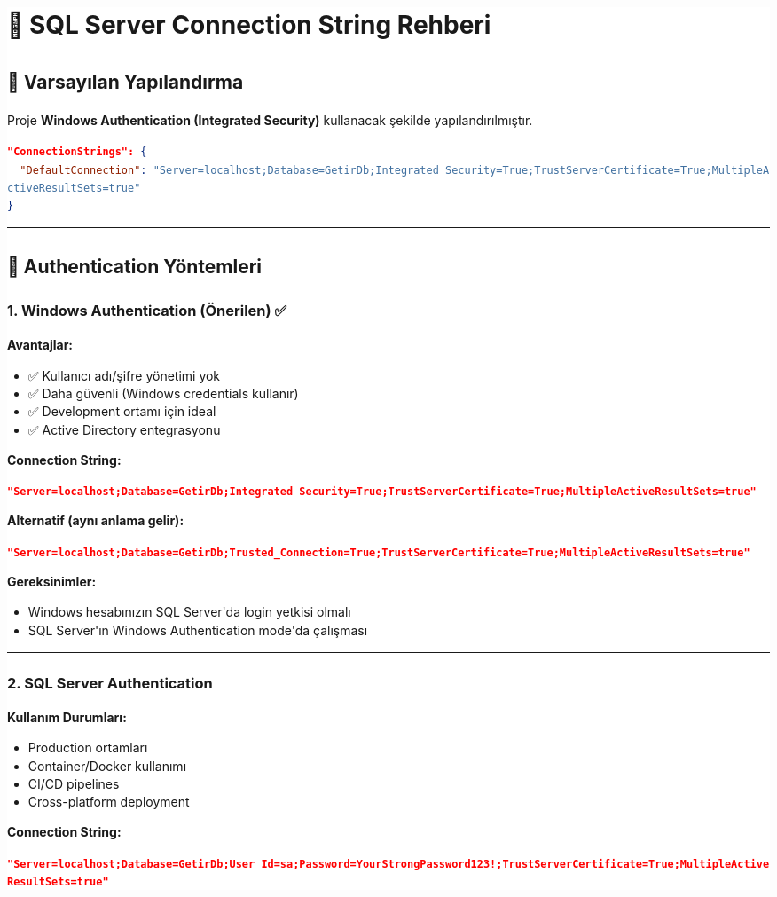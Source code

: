 # 🔗 SQL Server Connection String Rehberi

## 🎯 Varsayılan Yapılandırma

Proje **Windows Authentication (Integrated Security)** kullanacak şekilde yapılandırılmıştır.

```json
"ConnectionStrings": {
  "DefaultConnection": "Server=localhost;Database=GetirDb;Integrated Security=True;TrustServerCertificate=True;MultipleActiveResultSets=true"
}
```

---

## 🔐 Authentication Yöntemleri

### 1. Windows Authentication (Önerilen) ✅

**Avantajlar:**
- ✅ Kullanıcı adı/şifre yönetimi yok
- ✅ Daha güvenli (Windows credentials kullanır)
- ✅ Development ortamı için ideal
- ✅ Active Directory entegrasyonu

**Connection String:**
```json
"Server=localhost;Database=GetirDb;Integrated Security=True;TrustServerCertificate=True;MultipleActiveResultSets=true"
```

**Alternatif (aynı anlama gelir):**
```json
"Server=localhost;Database=GetirDb;Trusted_Connection=True;TrustServerCertificate=True;MultipleActiveResultSets=true"
```

**Gereksinimler:**
- Windows hesabınızın SQL Server'da login yetkisi olmalı
- SQL Server'ın Windows Authentication mode'da çalışması

---

### 2. SQL Server Authentication

**Kullanım Durumları:**
- Production ortamları
- Container/Docker kullanımı
- CI/CD pipelines
- Cross-platform deployment

**Connection String:**
```json
"Server=localhost;Database=GetirDb;User Id=sa;Password=YourStrongPassword123!;TrustServerCertificate=True;MultipleActiveResultSets=true"
```
